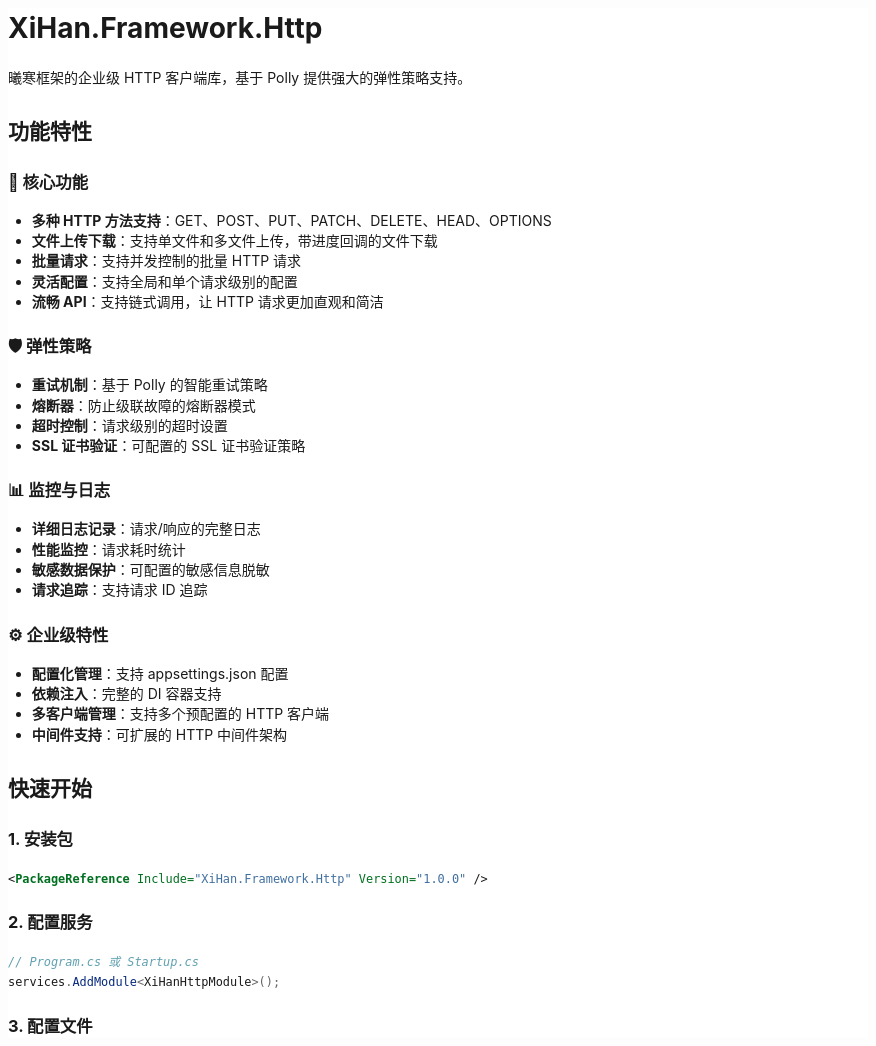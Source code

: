 # XiHan.Framework.Http

曦寒框架的企业级 HTTP 客户端库，基于 Polly 提供强大的弹性策略支持。

## 功能特性

### 🚀 核心功能

- **多种 HTTP 方法支持**：GET、POST、PUT、PATCH、DELETE、HEAD、OPTIONS
- **文件上传下载**：支持单文件和多文件上传，带进度回调的文件下载
- **批量请求**：支持并发控制的批量 HTTP 请求
- **灵活配置**：支持全局和单个请求级别的配置
- **流畅 API**：支持链式调用，让 HTTP 请求更加直观和简洁

### 🛡️ 弹性策略

- **重试机制**：基于 Polly 的智能重试策略
- **熔断器**：防止级联故障的熔断器模式
- **超时控制**：请求级别的超时设置
- **SSL 证书验证**：可配置的 SSL 证书验证策略

### 📊 监控与日志

- **详细日志记录**：请求/响应的完整日志
- **性能监控**：请求耗时统计
- **敏感数据保护**：可配置的敏感信息脱敏
- **请求追踪**：支持请求 ID 追踪

### ⚙️ 企业级特性

- **配置化管理**：支持 appsettings.json 配置
- **依赖注入**：完整的 DI 容器支持
- **多客户端管理**：支持多个预配置的 HTTP 客户端
- **中间件支持**：可扩展的 HTTP 中间件架构

## 快速开始

### 1. 安装包

```xml
<PackageReference Include="XiHan.Framework.Http" Version="1.0.0" />
```

### 2. 配置服务

```csharp
// Program.cs 或 Startup.cs
services.AddModule<XiHanHttpModule>();
```

### 3. 配置文件
